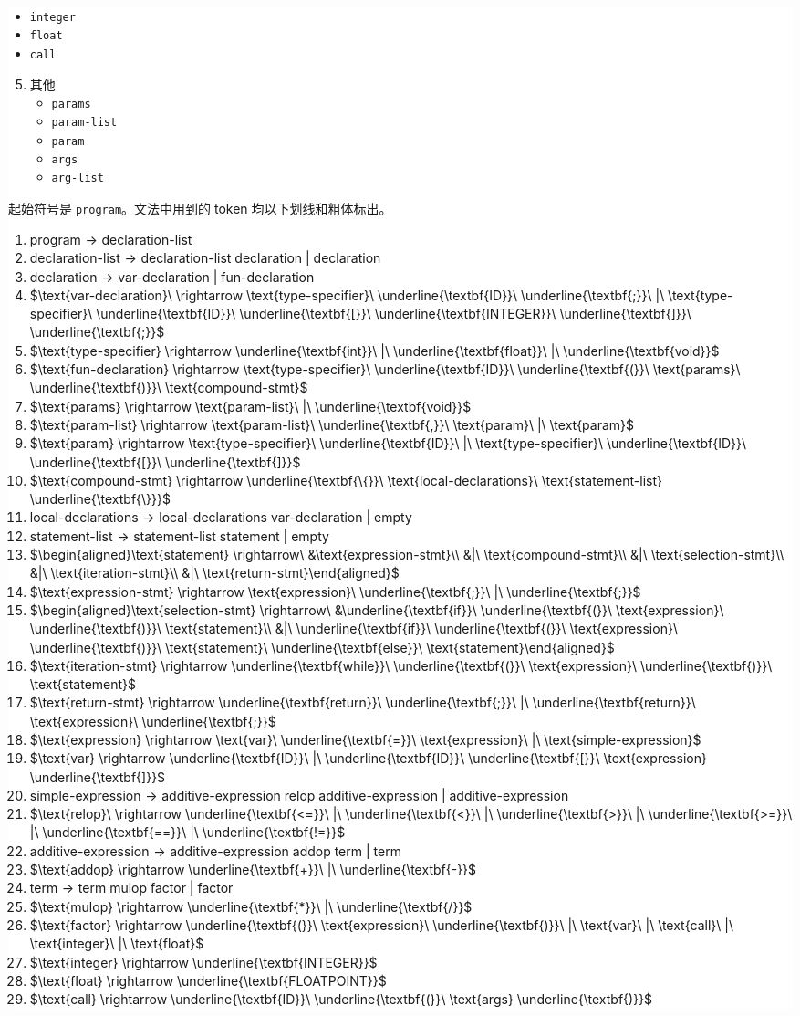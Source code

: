    - `integer`
   - `float`
   - `call`
5. 其他
   - `params`
   - `param-list`
   - `param`
   - `args`
   - `arg-list`

起始符号是 `program`。文法中用到的 token 均以下划线和粗体标出。

1. $`\text{program} \rightarrow \text{declaration-list}`$
2. $`\text{declaration-list} \rightarrow \text{declaration-list}\ \text{declaration}\ |\ \text{declaration}`$
3. $`\text{declaration} \rightarrow \text{var-declaration}\ |\ \text{fun-declaration}`$
4. $`\text{var-declaration}\ \rightarrow \text{type-specifier}\ \underline{\textbf{ID}}\ \underline{\textbf{;}}\ |\ \text{type-specifier}\ \underline{\textbf{ID}}\ \underline{\textbf{[}}\ \underline{\textbf{INTEGER}}\ \underline{\textbf{]}}\ \underline{\textbf{;}}`$
5. $`\text{type-specifier} \rightarrow \underline{\textbf{int}}\ |\ \underline{\textbf{float}}\ |\ \underline{\textbf{void}}`$
6. $`\text{fun-declaration} \rightarrow \text{type-specifier}\ \underline{\textbf{ID}}\ \underline{\textbf{(}}\ \text{params}\ \underline{\textbf{)}}\ \text{compound-stmt}`$
7. $`\text{params} \rightarrow \text{param-list}\ |\ \underline{\textbf{void}}`$
8. $`\text{param-list} \rightarrow \text{param-list}\ \underline{\textbf{,}}\ \text{param}\ |\ \text{param}`$
9. $`\text{param} \rightarrow \text{type-specifier}\ \underline{\textbf{ID}}\ |\ \text{type-specifier}\ \underline{\textbf{ID}}\ \underline{\textbf{[}}\ \underline{\textbf{]}}`$
10. $`\text{compound-stmt} \rightarrow \underline{\textbf{\{}}\ \text{local-declarations}\ \text{statement-list} \underline{\textbf{\}}}`$
11. $`\text{local-declarations} \rightarrow \text{local-declarations var-declaration}\ |\ \text{empty}`$
12. $`\text{statement-list} \rightarrow \text{statement-list}\ \text{statement}\ |\ \text{empty}`$
13. $`\begin{aligned}\text{statement} \rightarrow\ &\text{expression-stmt}\\ &|\ \text{compound-stmt}\\ &|\ \text{selection-stmt}\\ &|\ \text{iteration-stmt}\\ &|\ \text{return-stmt}\end{aligned}`$
14. $`\text{expression-stmt} \rightarrow \text{expression}\ \underline{\textbf{;}}\ |\ \underline{\textbf{;}}`$
15. $`\begin{aligned}\text{selection-stmt} \rightarrow\ &\underline{\textbf{if}}\ \underline{\textbf{(}}\ \text{expression}\ \underline{\textbf{)}}\ \text{statement}\\ &|\ \underline{\textbf{if}}\ \underline{\textbf{(}}\ \text{expression}\ \underline{\textbf{)}}\ \text{statement}\ \underline{\textbf{else}}\ \text{statement}\end{aligned}`$
16. $`\text{iteration-stmt} \rightarrow \underline{\textbf{while}}\ \underline{\textbf{(}}\ \text{expression}\ \underline{\textbf{)}}\ \text{statement}`$
17. $`\text{return-stmt} \rightarrow \underline{\textbf{return}}\ \underline{\textbf{;}}\ |\ \underline{\textbf{return}}\ \text{expression}\ \underline{\textbf{;}}`$
18. $`\text{expression} \rightarrow \text{var}\ \underline{\textbf{=}}\ \text{expression}\ |\ \text{simple-expression}`$
19. $`\text{var} \rightarrow \underline{\textbf{ID}}\ |\ \underline{\textbf{ID}}\ \underline{\textbf{[}}\ \text{expression} \underline{\textbf{]}}`$
20. $`\text{simple-expression} \rightarrow \text{additive-expression}\ \text{relop}\ \text{additive-expression}\ |\ \text{additive-expression}`$
21. $`\text{relop}\ \rightarrow \underline{\textbf{<=}}\ |\ \underline{\textbf{<}}\ |\ \underline{\textbf{>}}\ |\ \underline{\textbf{>=}}\ |\ \underline{\textbf{==}}\ |\ \underline{\textbf{!=}}`$
22. $`\text{additive-expression} \rightarrow \text{additive-expression}\ \text{addop}\ \text{term}\ |\ \text{term}`$
23. $`\text{addop} \rightarrow \underline{\textbf{+}}\ |\ \underline{\textbf{-}}`$
24. $`\text{term} \rightarrow \text{term}\ \text{mulop}\ \text{factor}\ |\ \text{factor}`$
25. $`\text{mulop} \rightarrow \underline{\textbf{*}}\ |\ \underline{\textbf{/}}`$
26. $`\text{factor} \rightarrow \underline{\textbf{(}}\ \text{expression}\ \underline{\textbf{)}}\ |\ \text{var}\ |\ \text{call}\ |\ \text{integer}\ |\ \text{float}`$
27. $`\text{integer} \rightarrow \underline{\textbf{INTEGER}}`$
28. $`\text{float} \rightarrow \underline{\textbf{FLOATPOINT}}`$
29. $`\text{call} \rightarrow \underline{\textbf{ID}}\ \underline{\textbf{(}}\ \text{args} \underline{\textbf{)}}`$